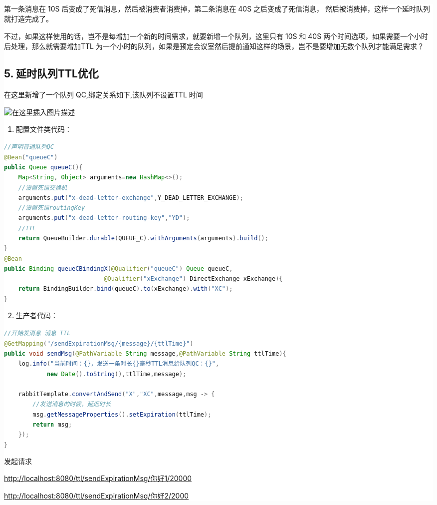 第一条消息在 10S 后变成了死信消息，然后被消费者消费掉，第二条消息在 40S 之后变成了死信消息， 然后被消费掉，这样一个延时队列就打造完成了。

不过，如果这样使用的话，岂不是每增加一个新的时间需求，就要新增一个队列，这里只有 10S 和 40S 两个时间选项，如果需要一个小时后处理，那么就需要增加TTL 为一个小时的队列，如果是预定会议室然后提前通知这样的场景，岂不是要增加无数个队列才能满足需求？


## 5. 延时队列TTL优化

在这里新增了一个队列 QC,绑定关系如下,该队列不设置TTL 时间

![在这里插入图片描述](https://img-blog.csdnimg.cn/c70d38a82fac431980017d41cdf3d8fc.png)


1. 配置文件类代码：
```java
//声明普通队列QC
@Bean("queueC")
public Queue queueC(){
    Map<String, Object> arguments=new HashMap<>();
    //设置死信交换机
    arguments.put("x-dead-letter-exchange",Y_DEAD_LETTER_EXCHANGE);
    //设置死信routingKey
    arguments.put("x-dead-letter-routing-key","YD");
    //TTL
    return QueueBuilder.durable(QUEUE_C).withArguments(arguments).build();
}
@Bean
public Binding queueCBindingX(@Qualifier("queueC") Queue queueC,
                            @Qualifier("xExchange") DirectExchange xExchange){
    return BindingBuilder.bind(queueC).to(xExchange).with("XC");
}
```

2. 生产者代码：
```java
//开始发消息 消息 TTL
@GetMapping("/sendExpirationMsg/{message}/{ttlTime}")
public void sendMsg(@PathVariable String message,@PathVariable String ttlTime){
    log.info("当前时间：{}，发送一条时长{}毫秒TTL消息给队列QC：{}",
            new Date().toString(),ttlTime,message);

    rabbitTemplate.convertAndSend("X","XC",message,msg -> {
        //发送消息的时候，延迟时长
        msg.getMessageProperties().setExpiration(ttlTime);
        return msg;
    });
}
```

发起请求

[http://localhost:8080/ttl/sendExpirationMsg/你好1/20000](http://localhost:8080/ttl/sendExpirationMsg/%E4%BD%A0%E5%A5%BD1/20000)

[http://localhost:8080/ttl/sendExpirationMsg/你好2/2000](http://localhost:8080/ttl/sendExpirationMsg/%E4%BD%A0%E5%A5%BD2/2000)

